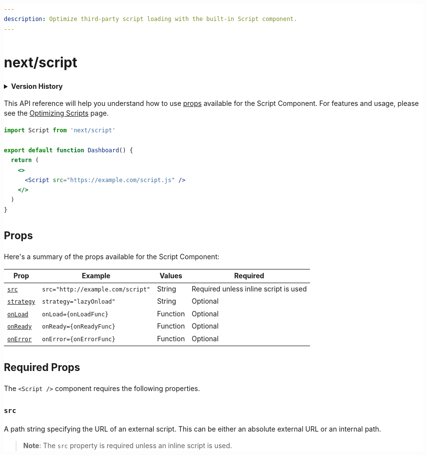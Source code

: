 ```yaml
---
description: Optimize third-party script loading with the built-in Script component.
---
```


# next/script

<details><summary><b>Version History</b></summary></details>

This API reference will help you understand how to use [props](#props) available for the Script Component. For features and usage, please see the [Optimizing Scripts](/docs/basic-features/script.md) page.

```jsx
import Script from 'next/script'

export default function Dashboard() {
  return (
    <>
      <Script src="https://example.com/script.js" />
    </>
  )
}
```

## Props

Here's a summary of the props available for the Script Component:

| Prop                    | Example                           | Values   | Required                              |
| ----------------------- | --------------------------------- | -------- | ------------------------------------- |
| [`src`](#src)           | `src="http://example.com/script"` | String   | Required unless inline script is used |
| [`strategy`](#strategy) | `strategy="lazyOnload"`           | String   | Optional                              |
| [`onLoad`](#onload)     | `onLoad={onLoadFunc}`             | Function | Optional                              |
| [`onReady`](#onReady)   | `onReady={onReadyFunc}`           | Function | Optional                              |
| [`onError`](#onerror)   | `onError={onErrorFunc}`           | Function | Optional                              |

## Required Props

The `<Script />` component requires the following properties.

### `src`

A path string specifying the URL of an external script. This can be either an absolute external URL or an internal path.

> **Note**: The `src` property is required unless an inline script is used.
